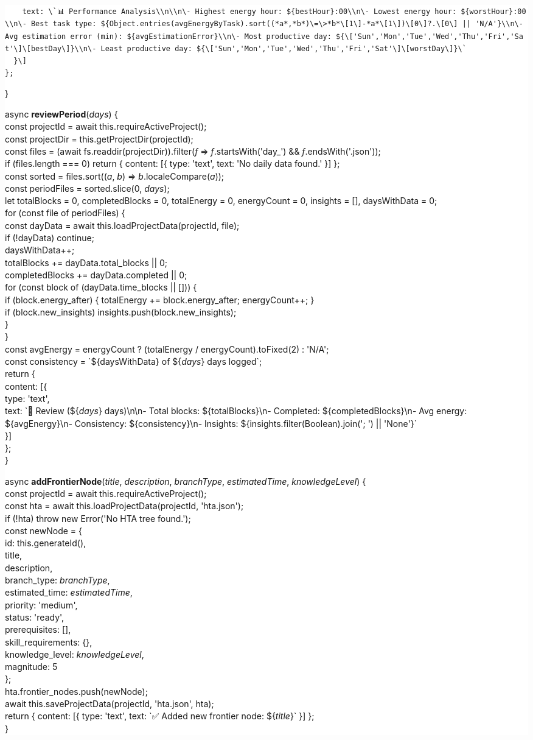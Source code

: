         text: \`📊 Performance Analysis\\n\\n\- Highest energy hour: ${bestHour}:00\\n\- Lowest energy hour: ${worstHour}:00\\n\- Best task type: ${Object.entries(avgEnergyByTask).sort((*a*,*b*)\=\>*b*\[1\]-*a*\[1\])\[0\]?.\[0\] || 'N/A'}\\n\- Avg estimation error (min): ${avgEstimationError}\\n\- Most productive day: ${\['Sun','Mon','Tue','Wed','Thu','Fri','Sat'\]\[bestDay\]}\\n\- Least productive day: ${\['Sun','Mon','Tue','Wed','Thu','Fri','Sat'\]\[worstDay\]}\`  
      }\]  
    };  
  }

  async **reviewPeriod**(*days*) {  
    const projectId \= await this.requireActiveProject();  
    const projectDir \= this.getProjectDir(projectId);  
    const files \= (await fs.readdir(projectDir)).filter(*f* \=\> *f*.startsWith('day\_') && *f*.endsWith('.json'));  
    if (files.length \=== 0) return { content: \[{ type: 'text', text: 'No daily data found.' }\] };  
    const sorted \= files.sort((*a*, *b*) \=\> *b*.localeCompare(*a*));  
    const periodFiles \= sorted.slice(0, *days*);  
    let totalBlocks \= 0, completedBlocks \= 0, totalEnergy \= 0, energyCount \= 0, insights \= \[\], daysWithData \= 0;  
    for (const file of periodFiles) {  
      const dayData \= await this.loadProjectData(projectId, file);  
      if (\!dayData) continue;  
      daysWithData\++;  
      totalBlocks \+= dayData.total\_blocks || 0;  
      completedBlocks \+= dayData.completed || 0;  
      for (const block of (dayData.time\_blocks || \[\])) {  
        if (block.energy\_after) { totalEnergy \+= block.energy\_after; energyCount\++; }  
        if (block.new\_insights) insights.push(block.new\_insights);  
      }  
    }  
    const avgEnergy \= energyCount ? (totalEnergy / energyCount).toFixed(2) : 'N/A';  
    const consistency \= \`${daysWithData} of ${*days*} days logged\`;  
    return {  
      content: \[{  
        type: 'text',  
        text: \`📅 Review (${*days*} days)\\n\\n\- Total blocks: ${totalBlocks}\\n\- Completed: ${completedBlocks}\\n\- Avg energy: ${avgEnergy}\\n\- Consistency: ${consistency}\\n\- Insights: ${insights.filter(Boolean).join('; ') || 'None'}\`  
      }\]  
    };  
  }

  async **addFrontierNode**(*title*, *description*, *branchType*, *estimatedTime*, *knowledgeLevel*) {  
    const projectId \= await this.requireActiveProject();  
    const hta \= await this.loadProjectData(projectId, 'hta.json');  
    if (\!hta) throw new Error('No HTA tree found.');  
    const newNode \= {  
      id: this.generateId(),  
      title,  
      description,  
      branch\_type: *branchType*,  
      estimated\_time: *estimatedTime*,  
      priority: 'medium',  
      status: 'ready',  
      prerequisites: \[\],  
      skill\_requirements: {},  
      knowledge\_level: *knowledgeLevel*,  
      magnitude: 5  
    };  
    hta.frontier\_nodes.push(newNode);  
    await this.saveProjectData(projectId, 'hta.json', hta);  
    return { content: \[{ type: 'text', text: \`✅ Added new frontier node: ${*title*}\` }\] };  
  }
